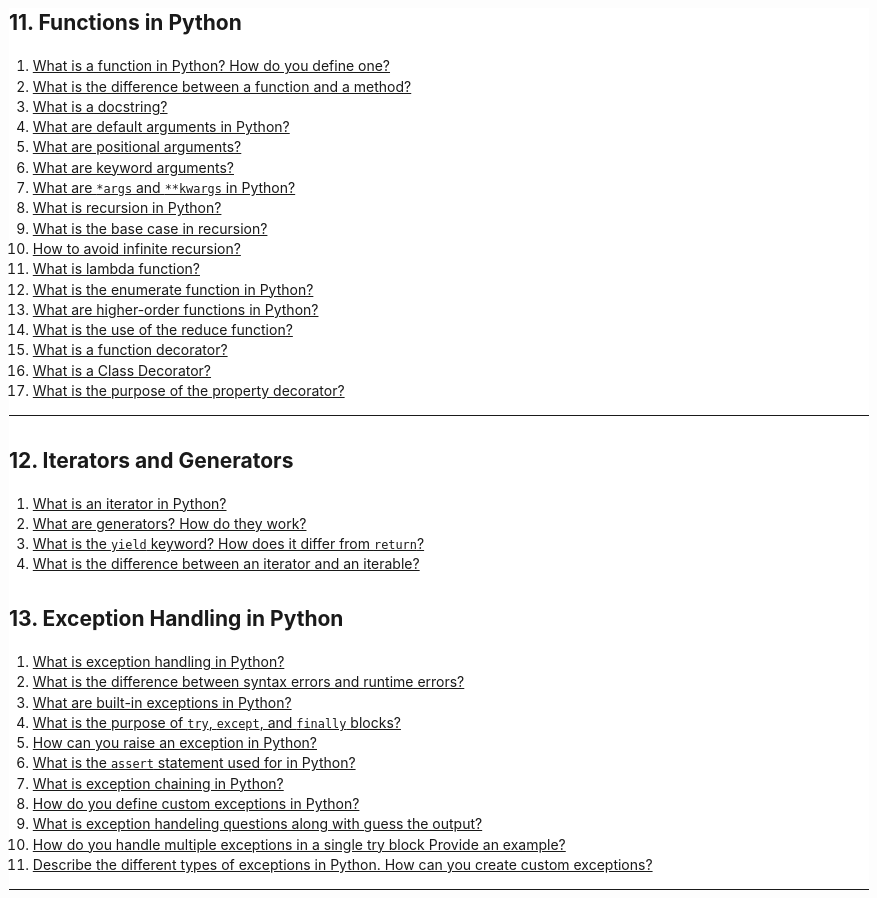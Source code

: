 
## **11. Functions in Python**  

1. [What is a function in Python? How do you define one?](#what-is-a-function-in-python-how-do-you-define-one)  
2. [What is the difference between a function and a method?](#what-is-the-difference-between-a-function-and-a-method)  
3. [What is a docstring?](#what-is-a-docstring)  
4. [What are default arguments in Python?](#what-are-default-arguments-in-python)  
5. [What are positional arguments?](#what-are-positional-arguments)  
6. [What are keyword arguments?](#what-are-keyword-arguments)  
7. [What are `*args` and `**kwargs` in Python?](#what-are-args-and-kwargs-in-python)  
8. [What is recursion in Python?](#what-is-recursion-in-python)  
9. [What is the base case in recursion?](#what-is-the-base-case-in-recursion)  
10. [How to avoid infinite recursion?](#how-to-avoid-infinite-recursion) 
11. [What is lambda function?](#what-is-lambda-function)  
12. [What is the enumerate function in Python?](#what-is-the-enumerate-function-in-python) 
13. [What are higher-order functions in Python?](#what-are-higher-order-functions-in-python) 
14. [What is the use of the reduce function?](#what-is-the-use-of-the-reduce-function) 
15. [What is a function decorator?](#what-is-a-function-decorator) 
16. [What is a Class Decorator?](#what-is-a-class-decorator) 
17. [What is the purpose of the property decorator?](#what-is-the-purpose-of-the-property-decorator)
---

## **12. Iterators and Generators**  

1. [What is an iterator in Python?](#what-is-an-iterator-in-python)  
2. [What are generators? How do they work?](#what-are-generators-how-do-they-work)  
3. [What is the `yield` keyword? How does it differ from `return`?](#what-is-the-yield-keyword-how-does-it-differ-from-return)  
4. [What is the difference between an iterator and an iterable?](#what-is-the-difference-between-an-iterator-and-an-iterable)  


## **13. Exception Handling in Python**  

1. [What is exception handling in Python?](#what-is-exception-handling-in-python)  
2. [What is the difference between syntax errors and runtime errors?](#what-is-the-difference-between-syntax-errors-and-runtime-errors)  
3. [What are built-in exceptions in Python?](#what-are-built-in-exceptions-in-python)  
4. [What is the purpose of `try`, `except`, and `finally` blocks?](#what-is-the-purpose-of-try-except-and-finally-blocks)  
5. [How can you raise an exception in Python?](#how-can-you-raise-an-exception-in-python)  
6. [What is the `assert` statement used for in Python?](#what-is-the-assert-statement-used-for-in-python)  
7. [What is exception chaining in Python?](#what-is-exception-chaining-in-python)  
8. [How do you define custom exceptions in Python?](#how-do-you-define-custom-exceptions-in-python)  
9. [What is exception handeling questions along with guess the output?](#what-is-exception-handeling-questions-along-with-guess-the-output)
10. [How do you handle multiple exceptions in a single try block Provide an example?](#how-do-you-handle-multiple-exceptions-in-a-single-try-block-provide-an-example) 
11. [Describe the different types of exceptions in Python. How can you create custom exceptions?](#describe-the-different-types-of-exceptions-in-python-how-can-you-create-custom-exceptions) 
---
